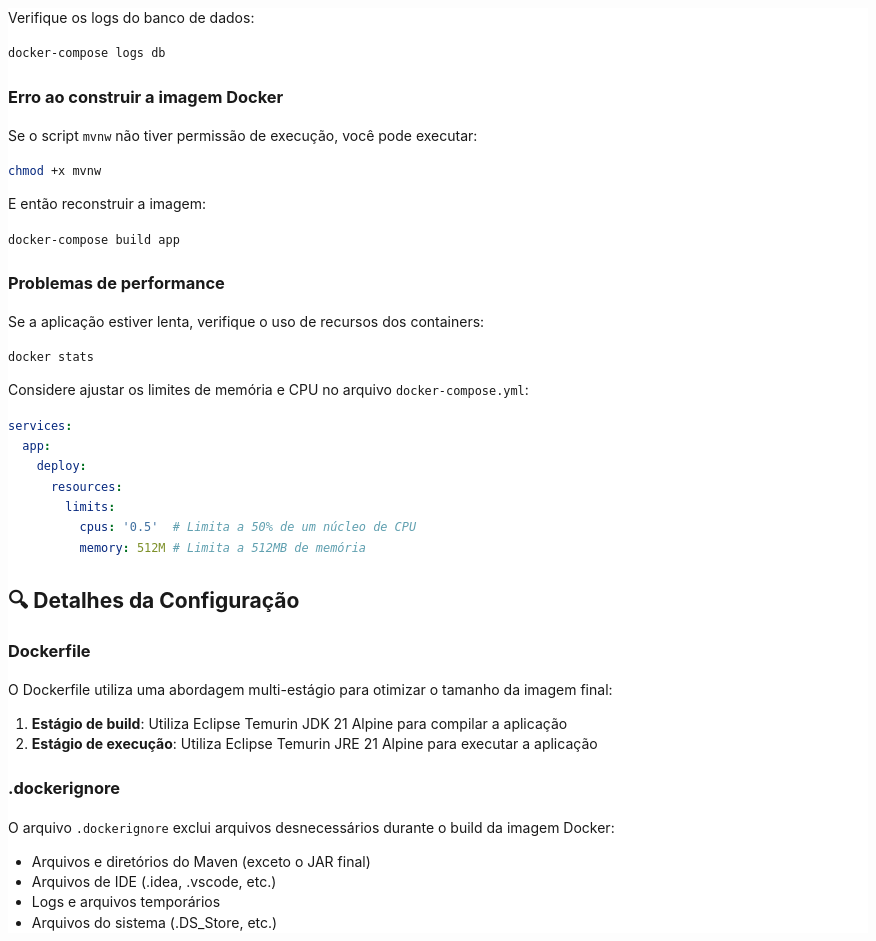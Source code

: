 Verifique os logs do banco de dados:

```bash
docker-compose logs db
```

### Erro ao construir a imagem Docker

Se o script `mvnw` não tiver permissão de execução, você pode executar:

```bash
chmod +x mvnw
```

E então reconstruir a imagem:

```bash
docker-compose build app
```

### Problemas de performance

Se a aplicação estiver lenta, verifique o uso de recursos dos containers:

```bash
docker stats
```

Considere ajustar os limites de memória e CPU no arquivo `docker-compose.yml`:

```yaml
services:
  app:
    deploy:
      resources:
        limits:
          cpus: '0.5'  # Limita a 50% de um núcleo de CPU
          memory: 512M # Limita a 512MB de memória
```

## 🔍 Detalhes da Configuração

### Dockerfile

O Dockerfile utiliza uma abordagem multi-estágio para otimizar o tamanho da imagem final:

1. **Estágio de build**: Utiliza Eclipse Temurin JDK 21 Alpine para compilar a aplicação
2. **Estágio de execução**: Utiliza Eclipse Temurin JRE 21 Alpine para executar a aplicação

### .dockerignore

O arquivo `.dockerignore` exclui arquivos desnecessários durante o build da imagem Docker:

- Arquivos e diretórios do Maven (exceto o JAR final)
- Arquivos de IDE (.idea, .vscode, etc.)
- Logs e arquivos temporários
- Arquivos do sistema (.DS_Store, etc.)
